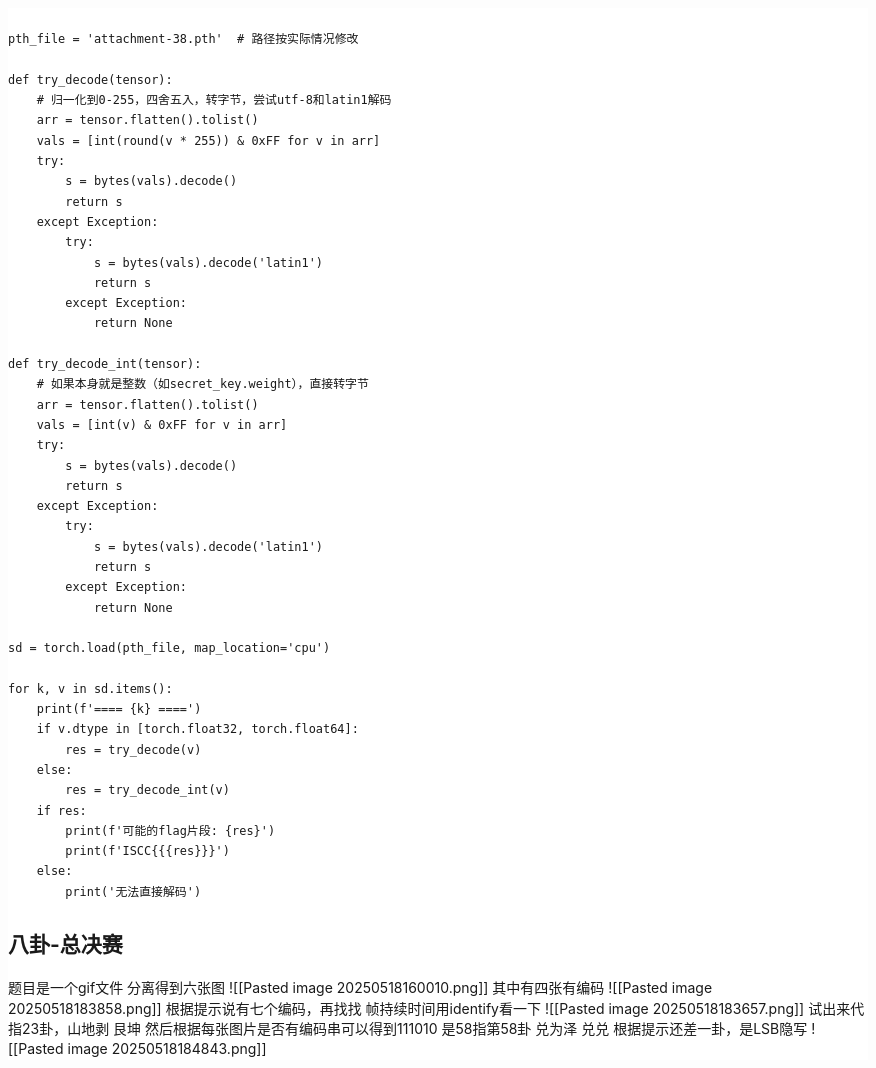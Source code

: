 ```

pth_file = 'attachment-38.pth'  # 路径按实际情况修改

def try_decode(tensor):
    # 归一化到0-255，四舍五入，转字节，尝试utf-8和latin1解码
    arr = tensor.flatten().tolist()
    vals = [int(round(v * 255)) & 0xFF for v in arr]
    try:
        s = bytes(vals).decode()
        return s
    except Exception:
        try:
            s = bytes(vals).decode('latin1')
            return s
        except Exception:
            return None

def try_decode_int(tensor):
    # 如果本身就是整数（如secret_key.weight），直接转字节
    arr = tensor.flatten().tolist()
    vals = [int(v) & 0xFF for v in arr]
    try:
        s = bytes(vals).decode()
        return s
    except Exception:
        try:
            s = bytes(vals).decode('latin1')
            return s
        except Exception:
            return None

sd = torch.load(pth_file, map_location='cpu')

for k, v in sd.items():
    print(f'==== {k} ====')
    if v.dtype in [torch.float32, torch.float64]:
        res = try_decode(v)
    else:
        res = try_decode_int(v)
    if res:
        print(f'可能的flag片段: {res}')
        print(f'ISCC{{{res}}}')
    else:
        print('无法直接解码')
```
## 八卦-总决赛
题目是一个gif文件
分离得到六张图
![[Pasted image 20250518160010.png]]
其中有四张有编码
![[Pasted image 20250518183858.png]]
根据提示说有七个编码，再找找
帧持续时间用identify看一下
![[Pasted image 20250518183657.png]]
试出来代指23卦，山地剥 艮坤
然后根据每张图片是否有编码串可以得到111010 
是58指第58卦  兑为泽 兑兑
根据提示还差一卦，是LSB隐写
![[Pasted image 20250518184843.png]]